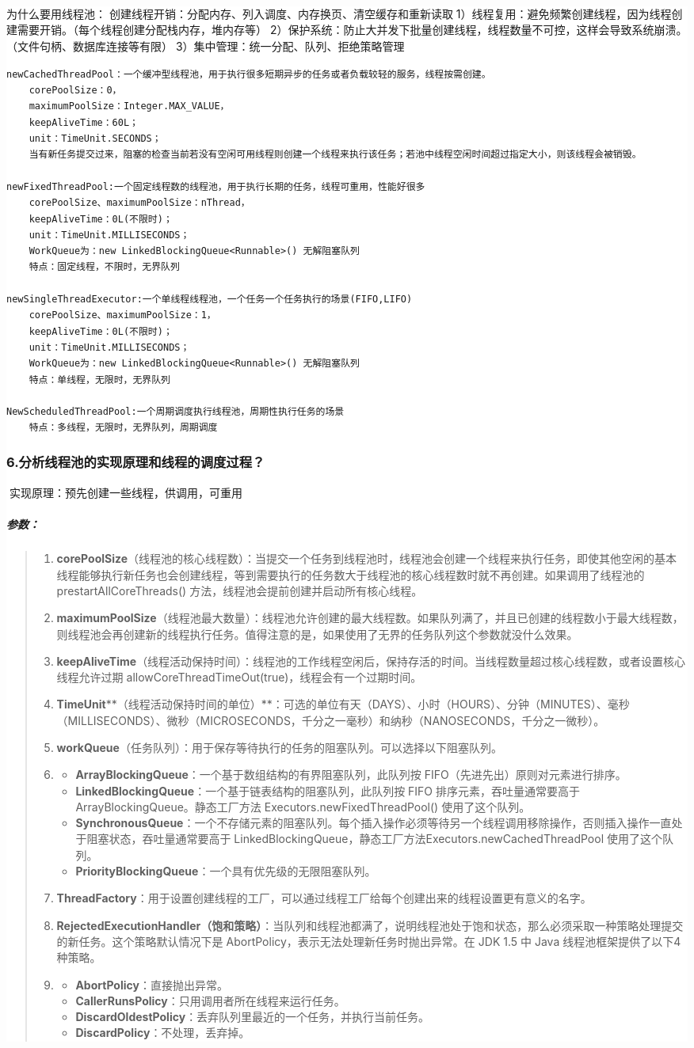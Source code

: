 为什么要用线程池：
		创建线程开销：分配内存、列入调度、内存换页、清空缓存和重新读取
		1）线程复用：避免频繁创建线程，因为线程创建需要开销。（每个线程创建分配栈内存，堆内存等）
		2）保护系统：防止大并发下批量创建线程，线程数量不可控，这样会导致系统崩溃。（文件句柄、数据库连接等有限）
		3）集中管理：统一分配、队列、拒绝策略管理

```
newCachedThreadPool：一个缓冲型线程池，用于执行很多短期异步的任务或者负载较轻的服务，线程按需创建。
	corePoolSize：0，
	maximumPoolSize：Integer.MAX_VALUE，
	keepAliveTime：60L；
	unit：TimeUnit.SECONDS；
	当有新任务提交过来，阻塞的检查当前若没有空闲可用线程则创建一个线程来执行该任务；若池中线程空闲时间超过指定大小，则该线程会被销毁。
	
newFixedThreadPool:一个固定线程数的线程池，用于执行长期的任务，线程可重用，性能好很多
	corePoolSize、maximumPoolSize：nThread，
	keepAliveTime：0L(不限时)；
	unit：TimeUnit.MILLISECONDS；
	WorkQueue为：new LinkedBlockingQueue<Runnable>() 无解阻塞队列
	特点：固定线程，不限时，无界队列
	
newSingleThreadExecutor:一个单线程线程池，一个任务一个任务执行的场景(FIFO,LIFO)
	corePoolSize、maximumPoolSize：1，
	keepAliveTime：0L(不限时)；
	unit：TimeUnit.MILLISECONDS；
	WorkQueue为：new LinkedBlockingQueue<Runnable>() 无解阻塞队列
	特点：单线程，无限时，无界队列

NewScheduledThreadPool:一个周期调度执行线程池，周期性执行任务的场景
	特点：多线程，无限时，无界队列，周期调度
```
### 6.分析线程池的实现原理和线程的调度过程？

​	实现原理：预先创建一些线程，供调用，可重用

##### 	参数：

> 1. **corePoolSize**（线程池的核心线程数）：当提交一个任务到线程池时，线程池会创建一个线程来执行任务，即使其他空闲的基本线程能够执行新任务也会创建线程，等到需要执行的任务数大于线程池的核心线程数时就不再创建。如果调用了线程池的 prestartAllCoreThreads() 方法，线程池会提前创建并启动所有核心线程。
> 2. **maximumPoolSize**（线程池最大数量）：线程池允许创建的最大线程数。如果队列满了，并且已创建的线程数小于最大线程数，则线程池会再创建新的线程执行任务。值得注意的是，如果使用了无界的任务队列这个参数就没什么效果。
> 3. **keepAliveTime**（线程活动保持时间）：线程池的工作线程空闲后，保持存活的时间。当线程数量超过核心线程数，或者设置核心线程允许过期 allowCoreThreadTimeOut(true)，线程会有一个过期时间。
> 4. **TimeUnit****（线程活动保持时间的单位）**：可选的单位有天（DAYS）、小时（HOURS）、分钟（MINUTES）、毫秒（MILLISECONDS）、微秒（MICROSECONDS，千分之一毫秒）和纳秒（NANOSECONDS，千分之一微秒）。
> 5. **workQueue**（任务队列）：用于保存等待执行的任务的阻塞队列。可以选择以下阻塞队列。
>
> 6. - **ArrayBlockingQueue**：一个基于数组结构的有界阻塞队列，此队列按 FIFO（先进先出）原则对元素进行排序。
>    - **LinkedBlockingQueue**：一个基于链表结构的阻塞队列，此队列按 FIFO 排序元素，吞吐量通常要高于 ArrayBlockingQueue。静态工厂方法 Executors.newFixedThreadPool() 使用了这个队列。
>    - **SynchronousQueue**：一个不存储元素的阻塞队列。每个插入操作必须等待另一个线程调用移除操作，否则插入操作一直处于阻塞状态，吞吐量通常要高于 LinkedBlockingQueue，静态工厂方法Executors.newCachedThreadPool 使用了这个队列。
>    - **PriorityBlockingQueue**：一个具有优先级的无限阻塞队列。
>
> 7. **ThreadFactory**：用于设置创建线程的工厂，可以通过线程工厂给每个创建出来的线程设置更有意义的名字。
>
> 8. **RejectedExecutionHandler（饱和策略）**：当队列和线程池都满了，说明线程池处于饱和状态，那么必须采取一种策略处理提交的新任务。这个策略默认情况下是 AbortPolicy，表示无法处理新任务时抛出异常。在 JDK 1.5 中 Java 线程池框架提供了以下4种策略。
>
> 9. - **AbortPolicy**：直接抛出异常。
>    - **CallerRunsPolicy**：只用调用者所在线程来运行任务。
>    - **DiscardOldestPolicy**：丢弃队列里最近的一个任务，并执行当前任务。
>    - **DiscardPolicy**：不处理，丢弃掉。

